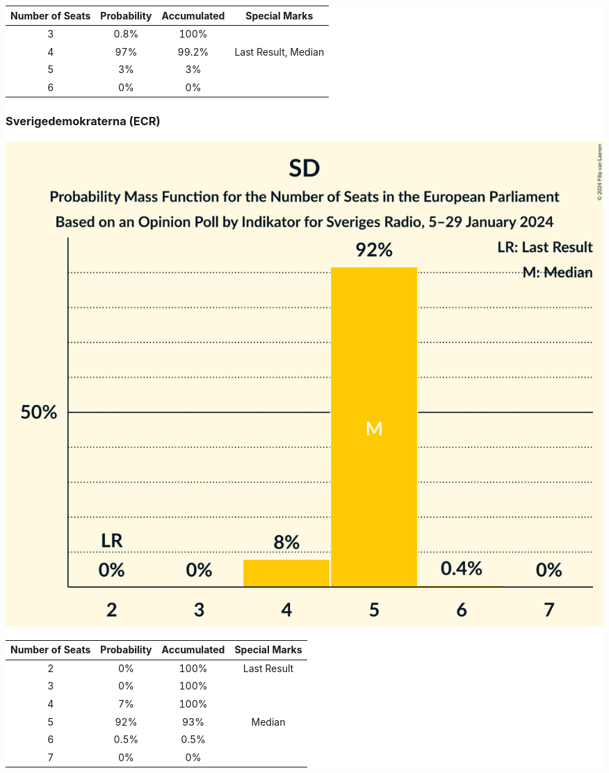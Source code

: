 | Number of Seats | Probability | Accumulated | Special Marks |
|:---------------:|:-----------:|:-----------:|:-------------:|
| 3 | 0.8% | 100% |  |
| 4 | 97% | 99.2% | Last Result, Median |
| 5 | 3% | 3% |  |
| 6 | 0% | 0% |  |

### Sverigedemokraterna (ECR)

![Graph with seats probability mass function not yet produced](2024-01-29-Indikator-coalitions-seats-pmf-sd.png "Seats Probability Mass Function")

| Number of Seats | Probability | Accumulated | Special Marks |
|:---------------:|:-----------:|:-----------:|:-------------:|
| 2 | 0% | 100% | Last Result |
| 3 | 0% | 100% |  |
| 4 | 7% | 100% |  |
| 5 | 92% | 93% | Median |
| 6 | 0.5% | 0.5% |  |
| 7 | 0% | 0% |  |
